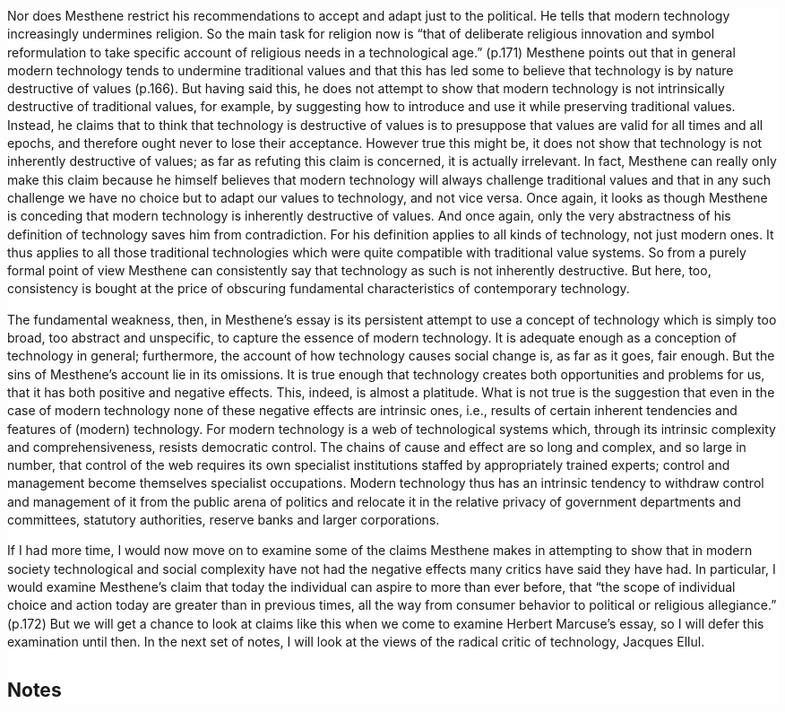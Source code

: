 Nor does Mesthene restrict his recommendations to accept and adapt just to the political. He tells that modern technology increasingly undermines religion. So the main task for religion now is “that of deliberate religious innovation and symbol reformulation to take specific account of religious needs in a technological age.” (p.171) Mesthene points out that in general modern technology tends to undermine traditional values and that this has led some to believe that technology is by nature destructive of values (p.166). But having said this, he does not attempt to show that modern technology is not intrinsically destructive of traditional values, for example, by suggesting how to introduce and use it while preserving traditional values. Instead, he claims that to think that technology is destructive of values is to presuppose that values are valid for all times and all epochs, and therefore ought never to lose their acceptance. However true this might be, it does not show that technology is not inherently destructive of values; as far as refuting this claim is concerned, it is actually irrelevant. In fact, Mesthene can really only make this claim because he himself believes that modern technology will always challenge traditional values and that in any such challenge we have no choice but to adapt our values to technology, and not vice versa. Once again, it looks as though Mesthene is conceding that modern technology is inherently destructive of values. And once again, only the very abstractness of his definition of technology saves him from contradiction. For his definition applies to all kinds of technology, not just modern ones. It thus applies to all those traditional technologies which were quite compatible with traditional value systems. So from a purely formal point of view Mesthene can consistently say that technology as such is not inherently destructive. But here, too, consistency is bought at the price of obscuring fundamental characteristics of contemporary technology. 

The fundamental weakness, then, in Mesthene’s essay is its persistent attempt to use a concept of technology which is simply too broad, too abstract and unspecific, to capture the essence of modern technology. It is adequate enough as a conception of technology in general; furthermore, the account of how technology causes social change is, as far as it goes, fair enough. But the sins of Mesthene’s account lie in its omissions. It is true enough that technology creates both opportunities and problems for us, that it has both positive and negative effects. This, indeed, is almost a platitude. What is not true is the suggestion that even in the case of modern technology none of these negative effects are intrinsic ones, i.e., results of certain inherent tendencies and features of (modern) technology. For modern technology is a web of technological systems which, through its intrinsic complexity and comprehensiveness, resists democratic control. The chains of cause and effect are so long and complex, and so large in number, that control of the web requires its own specialist institutions staffed by appropriately trained experts; control and management become themselves specialist occupations. Modern technology thus has an intrinsic tendency to withdraw control and management of it from the public arena of politics and relocate it in the relative privacy of government departments and committees, statutory authorities, reserve banks and larger corporations. 

If I had more time, I would now move on to examine some of the claims Mesthene makes in attempting to show that in modern society technological and social complexity have not had the negative effects many critics have said they have had. In particular, I would examine Mesthene’s claim that today the individual can aspire to more than ever before, that “the scope of individual choice and action today are greater than in previous times, all the way from consumer behavior to political or religious allegiance.” (p.172) But we will get a chance to look at claims like this when we come to examine Herbert Marcuse’s essay, so I will defer this examination until then. In the next set of notes, I will look at the views of the radical critic of technology, Jacques Ellul. 

## Notes

[^1]: As I pointed out last time, this conception of technology does not really cover all things we would call technology or technologies. It does not cover the windmill or the axe, for example; if you think about it, you will realise that it really only covers certain kinds of technology which rest rather firmly upon modern scientific knowledge. For it is really only such knowledge which allows us to identify and understand natural processes to the point where we can build environments of control into which we can insert them. Clearly, we need to understand processes like combustion, boiling, pressure, evaporation and the like rather well before we can build a steam engine. So knowledge of the laws governing the behaviour of natural processes is practically indispensable for building this kind of technological device. Note that this conception also encompasses electronic devices like radios and computers. A radio is an environment which converts certain kinds of electromagnetic radiation occurring in its immediate vicinity into electricity, which in turn is directed through various bits of circuitry to a loudspeaker which in turn produces in response to these impulses certain kinds of sound wave. Of course, although electromagnetic radiation does occur naturally, only artificially produced and shaped radiation causes the radio to produce more than crackling. So really, the radio is just one part of a much more complex and extended technological system which includes the radio station, the radio masts and possibly even the whole system of power generation which powers both the radio station and the radio itself. 


[^2]: Instead, he indicates a number of earlier, nineteenth century thinkers: Henri Saint-Simon, a French industrialist and politician who lived in the first part of the nineteenth century; Auguste Comte, a French philosopher; and Karl Marx, the founder of Marxism and Communism. It is, incidentally, quite important to note both that Marx was quite pro-technology and that Soviet Communists were mostly very rabid technological enthusiasts. 
[^3]: He then says that the radical position is “akin to historical back-to-nature” attitudes and is propounded mainly by artists, literary commentators, popular social critics, and existentialist philosophers.” And we must not forget “our youth”, who also find this view congenial. As you might expect, comments like these are pretty standard rhetorical ploys, particularly for those in the centre of my scale, who tend to regard themselves as the only cool and objective heads in town. Note the characteristic yet false insinuation that the radicals are at least akin to “back-to-nature” freaks, who would have us return to the caves. Note, too, the slight suggestion that the radical view is held mostly by people who really do not understand either science or technology, e.g., “artists, literary commentators, popular social critics, and existentialist philosophers.” (p.156) 
[^4]: But why does Mesthene believe that there is no understanding of technology without an account of how it causes social change? He believes this because he believes that genuine understanding of anything consists in knowing what causal properties it has, what causal laws it is subject to and sometimes also what other things caused it to exist; to understand or know a thing is thus to know a thing’s cause, its causal properties and the causal laws it falls under. Now to have such knowledge is to have scientific knowledge of it. For ever since the great Greek philosopher Aristotle, scientific knowledge has been seen as precise and systematic knowledge of the causes of things. So Mesthene believes that there is no understanding of technology without an account of how it causes social change because he believes that any genuine understanding of technology must be scientific. He regards the three views on technology just outlined as not genuinely scientific, and thus for this reason of limited cognitive worth.<br><br/>Indeed, Mesthene believes that at least the first two of these three views can be positively refuted by scientific and empirical methods. Thus, in the section entitled “Some Countervailing Considerations”, Mesthene cites work by a colleague Oettinger which shows the first view to be wrong. Oettinger investigated the introduction of certain kinds of educational technology into American schools in the 1960’s. It was hoped that this technology would significantly improve the education system by enabling individualised instruction for every child, systematic planning and uniform standards across 25,000 separate school districts, compensation for bad teachers, better administration, and so on. But these high technological hopes were disappointed; to paraphrase Mesthene, human fallibility and political reality kept utopia at bay (see p.158). <br><br/>Similarly, proponents of the second view typically claim that “... technological and social complexity must inevitably lead to reducing the individual to “mass” or “organization” man ...” (p.172). Thus, one such radical, Herbert Marcuse, has accused technology, at least as it operates in modern industrial society, of flattening out individuality, of turning people into “one-dimensional” consumers of products. But, thinks Mesthene, this is demonstrably false; precisely modern technology and economic activity has made it possible for the individual to be more individual than ever before. Mesthene cites one of his colleagues in the Harvard Programme, Edward Shils, who claims that “the scope of individual choice and action today are greater than in previous times, all the way from consumer behavior to political or religious allegiance.” (p.172) In general, Mesthene believes that a study by another of his colleagues, one Manfred Stanley, has shown that the predictions of doom and disaster through technology typically made by radicals are premature - see p.158. 
[^5]: Of course, when I say that this axe implies certain ways of life, I do not mean that it necessarily implies them. That is, I do not mean that in any conceivable world whatsoever a stone axe would imply the existence of certain other tools, skills and knowledge. After all, a world is conceivable in which stone axe heads could occur naturally, say, as a result of volcanic activity. In such a world, the people living there would not have to produce axes-heads, they could just go out and find them. But our world is and has never been like this, at least not since human beings have been on it. So given the way our world is, with its particular physical laws and characteristics, a stone axe implies these other tools, skills and knowledge. For without these other things it would not exist in our world. 
[^6]: See, e.g., p.173, where he says, “A society that undertakes to foster technology on a large scale ... commits itself to social complexity....” See also p.174, where he says, “... the development and application of technology seems to require large-scale, and hence increasingly complex, social concentrations, whether these be large cities, large corporations, big universities, or big government.” 